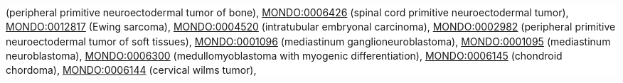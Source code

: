 (peripheral primitive neuroectodermal tumor of bone), [MONDO:0006426](http://purl.obolibrary.org/obo/MONDO_0006426) (spinal cord primitive neuroectodermal tumor), [MONDO:0012817](http://purl.obolibrary.org/obo/MONDO_0012817) (Ewing sarcoma), [MONDO:0004520](http://purl.obolibrary.org/obo/MONDO_0004520) (intratubular embryonal carcinoma), [MONDO:0002982](http://purl.obolibrary.org/obo/MONDO_0002982) (peripheral primitive neuroectodermal tumor of soft tissues), [MONDO:0001096](http://purl.obolibrary.org/obo/MONDO_0001096) (mediastinum ganglioneuroblastoma), [MONDO:0001095](http://purl.obolibrary.org/obo/MONDO_0001095) (mediastinum neuroblastoma), [MONDO:0006300](http://purl.obolibrary.org/obo/MONDO_0006300) (medullomyoblastoma with myogenic differentiation), [MONDO:0006145](http://purl.obolibrary.org/obo/MONDO_0006145) (chondroid chordoma), [MONDO:0006144](http://purl.obolibrary.org/obo/MONDO_0006144) (cervical wilms tumor), 
